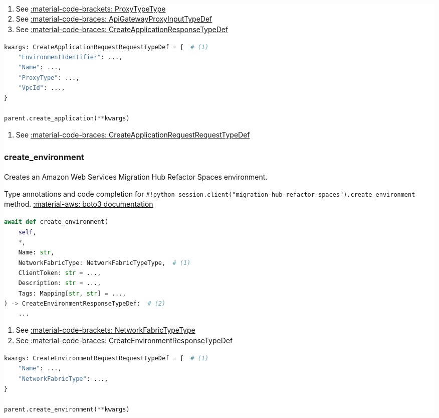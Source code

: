 1. See [:material-code-brackets: ProxyTypeType](./literals.md#proxytypetype) 
2. See [:material-code-braces: ApiGatewayProxyInputTypeDef](./type_defs.md#apigatewayproxyinputtypedef) 
3. See [:material-code-braces: CreateApplicationResponseTypeDef](./type_defs.md#createapplicationresponsetypedef) 


```python title="Usage example with kwargs"
kwargs: CreateApplicationRequestRequestTypeDef = {  # (1)
    "EnvironmentIdentifier": ...,
    "Name": ...,
    "ProxyType": ...,
    "VpcId": ...,
}

parent.create_application(**kwargs)
```

1. See [:material-code-braces: CreateApplicationRequestRequestTypeDef](./type_defs.md#createapplicationrequestrequesttypedef) 

### create\_environment

Creates an Amazon Web Services Migration Hub Refactor Spaces environment.

Type annotations and code completion for `#!python session.client("migration-hub-refactor-spaces").create_environment` method.
[:material-aws: boto3 documentation](https://boto3.amazonaws.com/v1/documentation/api/latest/reference/services/migration-hub-refactor-spaces.html#MigrationHubRefactorSpaces.Client.create_environment)

```python title="Method definition"
await def create_environment(
    self,
    *,
    Name: str,
    NetworkFabricType: NetworkFabricTypeType,  # (1)
    ClientToken: str = ...,
    Description: str = ...,
    Tags: Mapping[str, str] = ...,
) -> CreateEnvironmentResponseTypeDef:  # (2)
    ...
```

1. See [:material-code-brackets: NetworkFabricTypeType](./literals.md#networkfabrictypetype) 
2. See [:material-code-braces: CreateEnvironmentResponseTypeDef](./type_defs.md#createenvironmentresponsetypedef) 


```python title="Usage example with kwargs"
kwargs: CreateEnvironmentRequestRequestTypeDef = {  # (1)
    "Name": ...,
    "NetworkFabricType": ...,
}

parent.create_environment(**kwargs)
```
